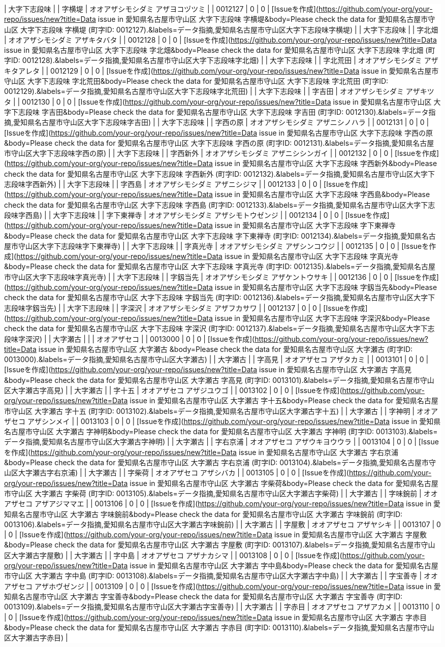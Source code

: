 | 大字下志段味 |  | 字横堤 | オオアザシモシダミ  アザヨコヅツミ |  | 0012127 | 0 | 0 | [Issueを作成](https://github.com/your-org/your-repo/issues/new?title=Data issue in 愛知県名古屋市守山区 大字下志段味  字横堤&body=Please check the data for 愛知県名古屋市守山区 大字下志段味  字横堤 (町字ID: 0012127).&labels=データ指摘,愛知県名古屋市守山区大字下志段味字横堤) |
| 大字下志段味 |  | 字北畑 | オオアザシモシダミ  アザキタバタ |  | 0012128 | 0 | 0 | [Issueを作成](https://github.com/your-org/your-repo/issues/new?title=Data issue in 愛知県名古屋市守山区 大字下志段味  字北畑&body=Please check the data for 愛知県名古屋市守山区 大字下志段味  字北畑 (町字ID: 0012128).&labels=データ指摘,愛知県名古屋市守山区大字下志段味字北畑) |
| 大字下志段味 |  | 字北荒田 | オオアザシモシダミ  アザキタアレタ |  | 0012129 | 0 | 0 | [Issueを作成](https://github.com/your-org/your-repo/issues/new?title=Data issue in 愛知県名古屋市守山区 大字下志段味  字北荒田&body=Please check the data for 愛知県名古屋市守山区 大字下志段味  字北荒田 (町字ID: 0012129).&labels=データ指摘,愛知県名古屋市守山区大字下志段味字北荒田) |
| 大字下志段味 |  | 字吉田 | オオアザシモシダミ  アザキツタ |  | 0012130 | 0 | 0 | [Issueを作成](https://github.com/your-org/your-repo/issues/new?title=Data issue in 愛知県名古屋市守山区 大字下志段味  字吉田&body=Please check the data for 愛知県名古屋市守山区 大字下志段味  字吉田 (町字ID: 0012130).&labels=データ指摘,愛知県名古屋市守山区大字下志段味字吉田) |
| 大字下志段味 |  | 字西の原 | オオアザシモシダミ  アザニシノハラ |  | 0012131 | 0 | 0 | [Issueを作成](https://github.com/your-org/your-repo/issues/new?title=Data issue in 愛知県名古屋市守山区 大字下志段味  字西の原&body=Please check the data for 愛知県名古屋市守山区 大字下志段味  字西の原 (町字ID: 0012131).&labels=データ指摘,愛知県名古屋市守山区大字下志段味字西の原) |
| 大字下志段味 |  | 字西新外 | オオアザシモシダミ  アザニシシンガイ |  | 0012132 | 0 | 0 | [Issueを作成](https://github.com/your-org/your-repo/issues/new?title=Data issue in 愛知県名古屋市守山区 大字下志段味  字西新外&body=Please check the data for 愛知県名古屋市守山区 大字下志段味  字西新外 (町字ID: 0012132).&labels=データ指摘,愛知県名古屋市守山区大字下志段味字西新外) |
| 大字下志段味 |  | 字西島 | オオアザシモシダミ  アザニシジマ |  | 0012133 | 0 | 0 | [Issueを作成](https://github.com/your-org/your-repo/issues/new?title=Data issue in 愛知県名古屋市守山区 大字下志段味  字西島&body=Please check the data for 愛知県名古屋市守山区 大字下志段味  字西島 (町字ID: 0012133).&labels=データ指摘,愛知県名古屋市守山区大字下志段味字西島) |
| 大字下志段味 |  | 字下東禅寺 | オオアザシモシダミ  アザシモトウゼンジ |  | 0012134 | 0 | 0 | [Issueを作成](https://github.com/your-org/your-repo/issues/new?title=Data issue in 愛知県名古屋市守山区 大字下志段味  字下東禅寺&body=Please check the data for 愛知県名古屋市守山区 大字下志段味  字下東禅寺 (町字ID: 0012134).&labels=データ指摘,愛知県名古屋市守山区大字下志段味字下東禅寺) |
| 大字下志段味 |  | 字真光寺 | オオアザシモシダミ  アザシンコウジ |  | 0012135 | 0 | 0 | [Issueを作成](https://github.com/your-org/your-repo/issues/new?title=Data issue in 愛知県名古屋市守山区 大字下志段味  字真光寺&body=Please check the data for 愛知県名古屋市守山区 大字下志段味  字真光寺 (町字ID: 0012135).&labels=データ指摘,愛知県名古屋市守山区大字下志段味字真光寺) |
| 大字下志段味 |  | 字釼当先 | オオアザシモシダミ  アザケントウサキ |  | 0012136 | 0 | 0 | [Issueを作成](https://github.com/your-org/your-repo/issues/new?title=Data issue in 愛知県名古屋市守山区 大字下志段味  字釼当先&body=Please check the data for 愛知県名古屋市守山区 大字下志段味  字釼当先 (町字ID: 0012136).&labels=データ指摘,愛知県名古屋市守山区大字下志段味字釼当先) |
| 大字下志段味 |  | 字深沢 | オオアザシモシダミ  アザフカサワ |  | 0012137 | 0 | 0 | [Issueを作成](https://github.com/your-org/your-repo/issues/new?title=Data issue in 愛知県名古屋市守山区 大字下志段味  字深沢&body=Please check the data for 愛知県名古屋市守山区 大字下志段味  字深沢 (町字ID: 0012137).&labels=データ指摘,愛知県名古屋市守山区大字下志段味字深沢) |
| 大字瀬古 |  |  | オオアザセコ   |  | 0013000 | 0 | 0 | [Issueを作成](https://github.com/your-org/your-repo/issues/new?title=Data issue in 愛知県名古屋市守山区 大字瀬古  &body=Please check the data for 愛知県名古屋市守山区 大字瀬古   (町字ID: 0013000).&labels=データ指摘,愛知県名古屋市守山区大字瀬古) |
| 大字瀬古 |  | 字高見 | オオアザセコ  アザタカミ |  | 0013101 | 0 | 0 | [Issueを作成](https://github.com/your-org/your-repo/issues/new?title=Data issue in 愛知県名古屋市守山区 大字瀬古  字高見&body=Please check the data for 愛知県名古屋市守山区 大字瀬古  字高見 (町字ID: 0013101).&labels=データ指摘,愛知県名古屋市守山区大字瀬古字高見) |
| 大字瀬古 |  | 字十五 | オオアザセコ  アザジユウゴ |  | 0013102 | 0 | 0 | [Issueを作成](https://github.com/your-org/your-repo/issues/new?title=Data issue in 愛知県名古屋市守山区 大字瀬古  字十五&body=Please check the data for 愛知県名古屋市守山区 大字瀬古  字十五 (町字ID: 0013102).&labels=データ指摘,愛知県名古屋市守山区大字瀬古字十五) |
| 大字瀬古 |  | 字神明 | オオアザセコ  アザシンメイ |  | 0013103 | 0 | 0 | [Issueを作成](https://github.com/your-org/your-repo/issues/new?title=Data issue in 愛知県名古屋市守山区 大字瀬古  字神明&body=Please check the data for 愛知県名古屋市守山区 大字瀬古  字神明 (町字ID: 0013103).&labels=データ指摘,愛知県名古屋市守山区大字瀬古字神明) |
| 大字瀬古 |  | 字右京浦 | オオアザセコ  アザウキヨウウラ |  | 0013104 | 0 | 0 | [Issueを作成](https://github.com/your-org/your-repo/issues/new?title=Data issue in 愛知県名古屋市守山区 大字瀬古  字右京浦&body=Please check the data for 愛知県名古屋市守山区 大字瀬古  字右京浦 (町字ID: 0013104).&labels=データ指摘,愛知県名古屋市守山区大字瀬古字右京浦) |
| 大字瀬古 |  | 字柴荷 | オオアザセコ  アザシバカ |  | 0013105 | 0 | 0 | [Issueを作成](https://github.com/your-org/your-repo/issues/new?title=Data issue in 愛知県名古屋市守山区 大字瀬古  字柴荷&body=Please check the data for 愛知県名古屋市守山区 大字瀬古  字柴荷 (町字ID: 0013105).&labels=データ指摘,愛知県名古屋市守山区大字瀬古字柴荷) |
| 大字瀬古 |  | 字味鋺前 | オオアザセコ  アザアジママエ |  | 0013106 | 0 | 0 | [Issueを作成](https://github.com/your-org/your-repo/issues/new?title=Data issue in 愛知県名古屋市守山区 大字瀬古  字味鋺前&body=Please check the data for 愛知県名古屋市守山区 大字瀬古  字味鋺前 (町字ID: 0013106).&labels=データ指摘,愛知県名古屋市守山区大字瀬古字味鋺前) |
| 大字瀬古 |  | 字屋敷 | オオアザセコ  アザヤシキ |  | 0013107 | 0 | 0 | [Issueを作成](https://github.com/your-org/your-repo/issues/new?title=Data issue in 愛知県名古屋市守山区 大字瀬古  字屋敷&body=Please check the data for 愛知県名古屋市守山区 大字瀬古  字屋敷 (町字ID: 0013107).&labels=データ指摘,愛知県名古屋市守山区大字瀬古字屋敷) |
| 大字瀬古 |  | 字中島 | オオアザセコ  アザナカシマ |  | 0013108 | 0 | 0 | [Issueを作成](https://github.com/your-org/your-repo/issues/new?title=Data issue in 愛知県名古屋市守山区 大字瀬古  字中島&body=Please check the data for 愛知県名古屋市守山区 大字瀬古  字中島 (町字ID: 0013108).&labels=データ指摘,愛知県名古屋市守山区大字瀬古字中島) |
| 大字瀬古 |  | 字宝善寺 | オオアザセコ  アザホヴゼンジ |  | 0013109 | 0 | 0 | [Issueを作成](https://github.com/your-org/your-repo/issues/new?title=Data issue in 愛知県名古屋市守山区 大字瀬古  字宝善寺&body=Please check the data for 愛知県名古屋市守山区 大字瀬古  字宝善寺 (町字ID: 0013109).&labels=データ指摘,愛知県名古屋市守山区大字瀬古字宝善寺) |
| 大字瀬古 |  | 字赤目 | オオアザセコ  アザアカメ |  | 0013110 | 0 | 0 | [Issueを作成](https://github.com/your-org/your-repo/issues/new?title=Data issue in 愛知県名古屋市守山区 大字瀬古  字赤目&body=Please check the data for 愛知県名古屋市守山区 大字瀬古  字赤目 (町字ID: 0013110).&labels=データ指摘,愛知県名古屋市守山区大字瀬古字赤目) |